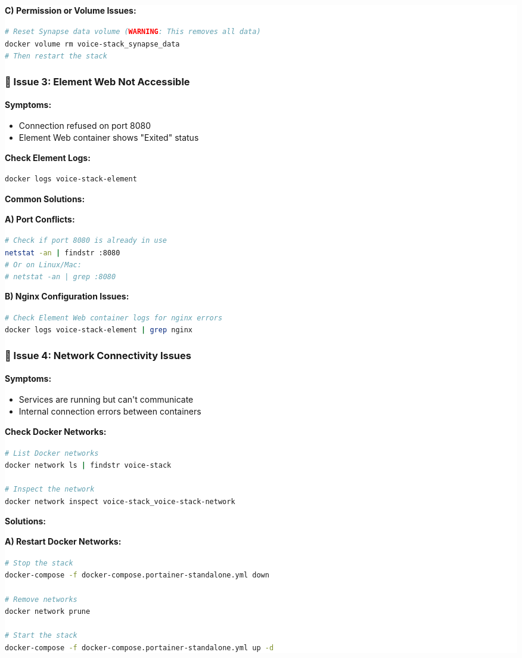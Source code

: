 **C) Permission or Volume Issues:**
```bash
# Reset Synapse data volume (WARNING: This removes all data)
docker volume rm voice-stack_synapse_data
# Then restart the stack
```

### 🔧 Issue 3: Element Web Not Accessible

**Symptoms:**
- Connection refused on port 8080
- Element Web container shows "Exited" status

**Check Element Logs:**
```bash
docker logs voice-stack-element
```

**Common Solutions:**

**A) Port Conflicts:**
```bash
# Check if port 8080 is already in use
netstat -an | findstr :8080
# Or on Linux/Mac:
# netstat -an | grep :8080
```

**B) Nginx Configuration Issues:**
```bash
# Check Element Web container logs for nginx errors
docker logs voice-stack-element | grep nginx
```

### 🔧 Issue 4: Network Connectivity Issues

**Symptoms:**
- Services are running but can't communicate
- Internal connection errors between containers

**Check Docker Networks:**
```bash
# List Docker networks
docker network ls | findstr voice-stack

# Inspect the network
docker network inspect voice-stack_voice-stack-network
```

**Solutions:**

**A) Restart Docker Networks:**
```bash
# Stop the stack
docker-compose -f docker-compose.portainer-standalone.yml down

# Remove networks
docker network prune

# Start the stack
docker-compose -f docker-compose.portainer-standalone.yml up -d
```
